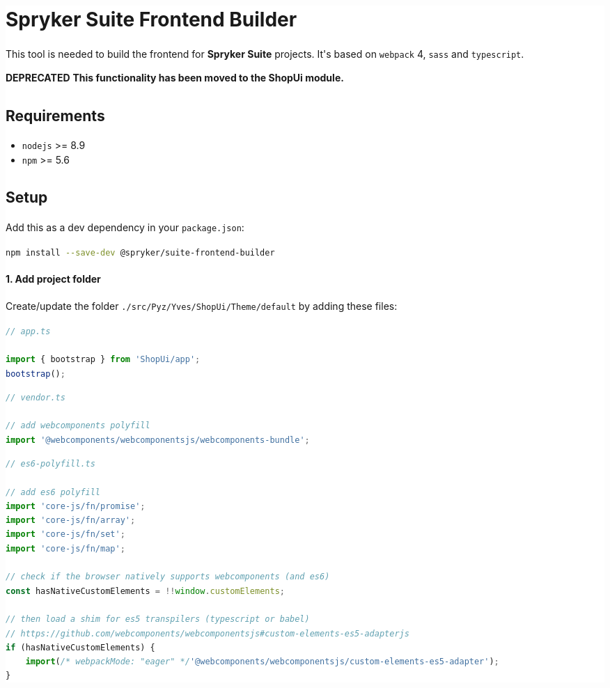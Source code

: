 # Spryker Suite Frontend Builder

This tool is needed to build the frontend for **Spryker Suite** projects.
It's based on `webpack` 4, `sass` and `typescript`.

**DEPRECATED** 
**This functionality has been moved to the ShopUi module.**

## Requirements

- `nodejs` >= 8.9
- `npm` >= 5.6

## Setup

Add this as a dev dependency in your `package.json`:

```bash
npm install --save-dev @spryker/suite-frontend-builder
```

#### 1. Add project folder

Create/update the folder `./src/Pyz/Yves/ShopUi/Theme/default` by adding these files:

```ts
// app.ts

import { bootstrap } from 'ShopUi/app';
bootstrap();
```

```ts
// vendor.ts

// add webcomponents polyfill
import '@webcomponents/webcomponentsjs/webcomponents-bundle';
```

```ts
// es6-polyfill.ts

// add es6 polyfill
import 'core-js/fn/promise';
import 'core-js/fn/array';
import 'core-js/fn/set';
import 'core-js/fn/map';

// check if the browser natively supports webcomponents (and es6)
const hasNativeCustomElements = !!window.customElements;

// then load a shim for es5 transpilers (typescript or babel)
// https://github.com/webcomponents/webcomponentsjs#custom-elements-es5-adapterjs
if (hasNativeCustomElements) {
    import(/* webpackMode: "eager" */'@webcomponents/webcomponentsjs/custom-elements-es5-adapter');
}
```
